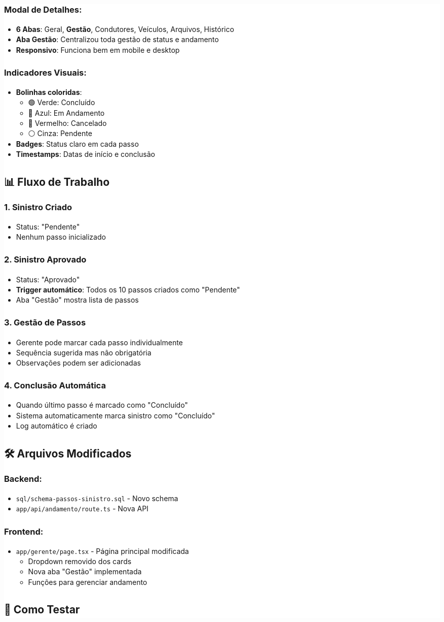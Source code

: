 ### Modal de Detalhes:
- **6 Abas**: Geral, **Gestão**, Condutores, Veículos, Arquivos, Histórico
- **Aba Gestão**: Centralizou toda gestão de status e andamento
- **Responsivo**: Funciona bem em mobile e desktop

### Indicadores Visuais:
- **Bolinhas coloridas**: 
  - 🟢 Verde: Concluído
  - 🔵 Azul: Em Andamento  
  - 🔴 Vermelho: Cancelado
  - ⚪ Cinza: Pendente
- **Badges**: Status claro em cada passo
- **Timestamps**: Datas de início e conclusão

## 📊 Fluxo de Trabalho

### 1. **Sinistro Criado**
- Status: "Pendente"
- Nenhum passo inicializado

### 2. **Sinistro Aprovado**
- Status: "Aprovado"
- **Trigger automático**: Todos os 10 passos criados como "Pendente"
- Aba "Gestão" mostra lista de passos

### 3. **Gestão de Passos**
- Gerente pode marcar cada passo individualmente
- Sequência sugerida mas não obrigatória
- Observações podem ser adicionadas

### 4. **Conclusão Automática**
- Quando último passo é marcado como "Concluído"
- Sistema automaticamente marca sinistro como "Concluído"
- Log automático é criado

## 🛠️ Arquivos Modificados

### Backend:
- `sql/schema-passos-sinistro.sql` - Novo schema
- `app/api/andamento/route.ts` - Nova API

### Frontend:
- `app/gerente/page.tsx` - Página principal modificada
  - Dropdown removido dos cards
  - Nova aba "Gestão" implementada
  - Funções para gerenciar andamento

## 🧪 Como Testar
